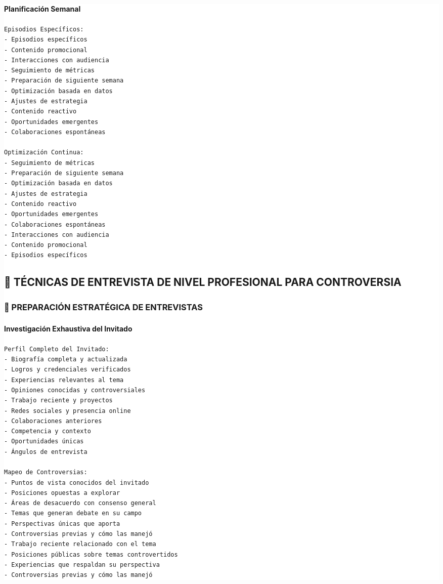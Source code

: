 
#### **Planificación Semanal**
```
Episodios Específicos:
- Episodios específicos
- Contenido promocional
- Interacciones con audiencia
- Seguimiento de métricas
- Preparación de siguiente semana
- Optimización basada en datos
- Ajustes de estrategia
- Contenido reactivo
- Oportunidades emergentes
- Colaboraciones espontáneas

Optimización Continua:
- Seguimiento de métricas
- Preparación de siguiente semana
- Optimización basada en datos
- Ajustes de estrategia
- Contenido reactivo
- Oportunidades emergentes
- Colaboraciones espontáneas
- Interacciones con audiencia
- Contenido promocional
- Episodios específicos
```


## 🎤 **TÉCNICAS DE ENTREVISTA DE NIVEL PROFESIONAL PARA CONTROVERSIA**


### **🎯 PREPARACIÓN ESTRATÉGICA DE ENTREVISTAS**


#### **Investigación Exhaustiva del Invitado**
```
Perfil Completo del Invitado:
- Biografía completa y actualizada
- Logros y credenciales verificados
- Experiencias relevantes al tema
- Opiniones conocidas y controversiales
- Trabajo reciente y proyectos
- Redes sociales y presencia online
- Colaboraciones anteriores
- Competencia y contexto
- Oportunidades únicas
- Ángulos de entrevista

Mapeo de Controversias:
- Puntos de vista conocidos del invitado
- Posiciones opuestas a explorar
- Áreas de desacuerdo con consenso general
- Temas que generan debate en su campo
- Perspectivas únicas que aporta
- Controversias previas y cómo las manejó
- Trabajo reciente relacionado con el tema
- Posiciones públicas sobre temas controvertidos
- Experiencias que respaldan su perspectiva
- Controversias previas y cómo las manejó
```
